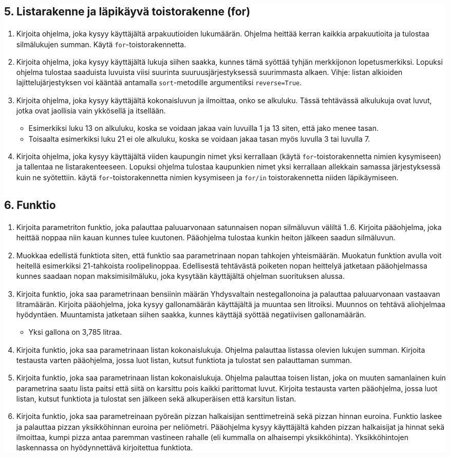 ## 5. Listarakenne ja läpikäyvä toistorakenne (for)

1. Kirjoita ohjelma, joka kysyy käyttäjältä arpakuutioiden lukumäärän. Ohjelma heittää kerran kaikkia arpakuutioita ja tulostaa silmälukujen summan. Käytä `for`-toistorakennetta.

2. Kirjoita ohjelma, joka kysyy käyttäjältä lukuja siihen saakka, kunnes tämä syöttää tyhjän merkkijonon lopetusmerkiksi. Lopuksi ohjelma tulostaa saaduista luvuista viisi suurinta suuruusjärjestyksessä suurimmasta alkaen. Vihje: listan alkioiden lajittelujärjestyksen voi kääntää antamalla `sort`-metodille argumentiksi `reverse=True`.

3. Kirjoita ohjelma, joka kysyy käyttäjältä kokonaisluvun ja ilmoittaa, onko se alkuluku. Tässä tehtävässä alkulukuja ovat luvut, jotka ovat jaollisia vain ykkösellä ja itsellään.
   - Esimerkiksi luku 13 on alkuluku, koska se voidaan jakaa vain luvuilla 1 ja 13 siten, että jako menee tasan.
   - Toisaalta esimerkiksi luku 21 ei ole alkuluku, koska se voidaan jakaa tasan myös luvulla 3 tai luvulla 7.

4. Kirjoita ohjelma, joka kysyy käyttäjältä viiden kaupungin nimet yksi kerrallaan (käytä `for`-toistorakennetta nimien kysymiseen) ja tallentaa ne listarakenteeseen. Lopuksi ohjelma tulostaa kaupunkien nimet yksi kerrallaan allekkain samassa järjestyksessä kuin ne syötettiin. käytä `for`-toistorakennetta nimien kysymiseen ja `for/in` toistorakennetta niiden läpikäymiseen.

## 6. Funktio

1. Kirjoita parametriton funktio, joka palauttaa paluuarvonaan satunnaisen nopan silmäluvun väliltä 1..6. Kirjoita pääohjelma, joka heittää noppaa niin kauan kunnes tulee kuutonen. Pääohjelma tulostaa kunkin heiton jälkeen saadun silmäluvun.

2. Muokkaa edellistä funktiota siten, että funktio saa parametrinaan nopan tahkojen yhteismäärän. Muokatun funktion avulla voit heitellä esimerkiksi 21-tahkoista roolipelinoppaa. Edellisestä tehtävästä poiketen nopan heittelyä jatketaan pääohjelmassa kunnes saadaan nopan maksimisilmäluku, joka kysytään käyttäjältä ohjelman suorituksen alussa.

3. Kirjoita funktio, joka saa parametrinaan bensiinin määrän Yhdysvaltain nestegallonoina ja palauttaa paluuarvonaan vastaavan litramäärän. Kirjoita pääohjelma, joka kysyy gallonamäärän käyttäjältä ja muuntaa sen litroiksi. Muunnos on tehtävä aliohjelmaa hyödyntäen. Muuntamista jatketaan siihen saakka, kunnes käyttäjä syöttää negatiivisen gallonamäärän.
   - Yksi gallona on 3,785 litraa.

4. Kirjoita funktio, joka saa parametrinaan listan kokonaislukuja. Ohjelma palauttaa listassa olevien lukujen summan. Kirjoita testausta varten pääohjelma, jossa luot listan, kutsut funktiota ja tulostat sen palauttaman summan.

5. Kirjoita funktio, joka saa parametrinaan listan kokonaislukuja. Ohjelma palauttaa toisen listan, joka on muuten samanlainen kuin parametrina saatu lista paitsi että siitä on karsittu pois kaikki parittomat luvut. Kirjoita testausta varten pääohjelma, jossa luot listan, kutsut funktiota ja tulostat sen jälkeen sekä alkuperäisen että karsitun listan.

6. Kirjoita funktio, joka saa parametreinaan pyöreän pizzan halkaisijan senttimetreinä sekä pizzan hinnan euroina. Funktio laskee ja palauttaa pizzan yksikköhinnan euroina per neliömetri. Pääohjelma kysyy käyttäjältä kahden pizzan halkaisijat ja hinnat sekä ilmoittaa, kumpi pizza antaa paremman vastineen rahalle (eli kummalla on alhaisempi yksikköhinta). Yksikköhintojen laskennassa on hyödynnettävä kirjoitettua funktiota.
